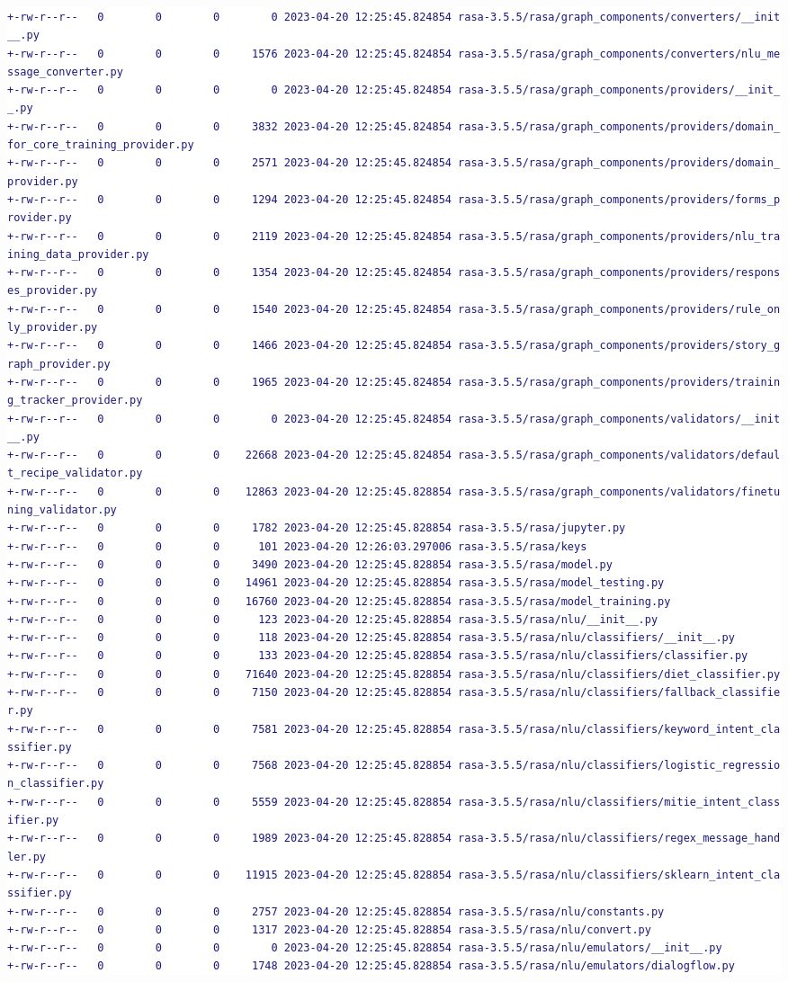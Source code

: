```diff
+-rw-r--r--   0        0        0        0 2023-04-20 12:25:45.824854 rasa-3.5.5/rasa/graph_components/converters/__init__.py
+-rw-r--r--   0        0        0     1576 2023-04-20 12:25:45.824854 rasa-3.5.5/rasa/graph_components/converters/nlu_message_converter.py
+-rw-r--r--   0        0        0        0 2023-04-20 12:25:45.824854 rasa-3.5.5/rasa/graph_components/providers/__init__.py
+-rw-r--r--   0        0        0     3832 2023-04-20 12:25:45.824854 rasa-3.5.5/rasa/graph_components/providers/domain_for_core_training_provider.py
+-rw-r--r--   0        0        0     2571 2023-04-20 12:25:45.824854 rasa-3.5.5/rasa/graph_components/providers/domain_provider.py
+-rw-r--r--   0        0        0     1294 2023-04-20 12:25:45.824854 rasa-3.5.5/rasa/graph_components/providers/forms_provider.py
+-rw-r--r--   0        0        0     2119 2023-04-20 12:25:45.824854 rasa-3.5.5/rasa/graph_components/providers/nlu_training_data_provider.py
+-rw-r--r--   0        0        0     1354 2023-04-20 12:25:45.824854 rasa-3.5.5/rasa/graph_components/providers/responses_provider.py
+-rw-r--r--   0        0        0     1540 2023-04-20 12:25:45.824854 rasa-3.5.5/rasa/graph_components/providers/rule_only_provider.py
+-rw-r--r--   0        0        0     1466 2023-04-20 12:25:45.824854 rasa-3.5.5/rasa/graph_components/providers/story_graph_provider.py
+-rw-r--r--   0        0        0     1965 2023-04-20 12:25:45.824854 rasa-3.5.5/rasa/graph_components/providers/training_tracker_provider.py
+-rw-r--r--   0        0        0        0 2023-04-20 12:25:45.824854 rasa-3.5.5/rasa/graph_components/validators/__init__.py
+-rw-r--r--   0        0        0    22668 2023-04-20 12:25:45.824854 rasa-3.5.5/rasa/graph_components/validators/default_recipe_validator.py
+-rw-r--r--   0        0        0    12863 2023-04-20 12:25:45.828854 rasa-3.5.5/rasa/graph_components/validators/finetuning_validator.py
+-rw-r--r--   0        0        0     1782 2023-04-20 12:25:45.828854 rasa-3.5.5/rasa/jupyter.py
+-rw-r--r--   0        0        0      101 2023-04-20 12:26:03.297006 rasa-3.5.5/rasa/keys
+-rw-r--r--   0        0        0     3490 2023-04-20 12:25:45.828854 rasa-3.5.5/rasa/model.py
+-rw-r--r--   0        0        0    14961 2023-04-20 12:25:45.828854 rasa-3.5.5/rasa/model_testing.py
+-rw-r--r--   0        0        0    16760 2023-04-20 12:25:45.828854 rasa-3.5.5/rasa/model_training.py
+-rw-r--r--   0        0        0      123 2023-04-20 12:25:45.828854 rasa-3.5.5/rasa/nlu/__init__.py
+-rw-r--r--   0        0        0      118 2023-04-20 12:25:45.828854 rasa-3.5.5/rasa/nlu/classifiers/__init__.py
+-rw-r--r--   0        0        0      133 2023-04-20 12:25:45.828854 rasa-3.5.5/rasa/nlu/classifiers/classifier.py
+-rw-r--r--   0        0        0    71640 2023-04-20 12:25:45.828854 rasa-3.5.5/rasa/nlu/classifiers/diet_classifier.py
+-rw-r--r--   0        0        0     7150 2023-04-20 12:25:45.828854 rasa-3.5.5/rasa/nlu/classifiers/fallback_classifier.py
+-rw-r--r--   0        0        0     7581 2023-04-20 12:25:45.828854 rasa-3.5.5/rasa/nlu/classifiers/keyword_intent_classifier.py
+-rw-r--r--   0        0        0     7568 2023-04-20 12:25:45.828854 rasa-3.5.5/rasa/nlu/classifiers/logistic_regression_classifier.py
+-rw-r--r--   0        0        0     5559 2023-04-20 12:25:45.828854 rasa-3.5.5/rasa/nlu/classifiers/mitie_intent_classifier.py
+-rw-r--r--   0        0        0     1989 2023-04-20 12:25:45.828854 rasa-3.5.5/rasa/nlu/classifiers/regex_message_handler.py
+-rw-r--r--   0        0        0    11915 2023-04-20 12:25:45.828854 rasa-3.5.5/rasa/nlu/classifiers/sklearn_intent_classifier.py
+-rw-r--r--   0        0        0     2757 2023-04-20 12:25:45.828854 rasa-3.5.5/rasa/nlu/constants.py
+-rw-r--r--   0        0        0     1317 2023-04-20 12:25:45.828854 rasa-3.5.5/rasa/nlu/convert.py
+-rw-r--r--   0        0        0        0 2023-04-20 12:25:45.828854 rasa-3.5.5/rasa/nlu/emulators/__init__.py
+-rw-r--r--   0        0        0     1748 2023-04-20 12:25:45.828854 rasa-3.5.5/rasa/nlu/emulators/dialogflow.py
```